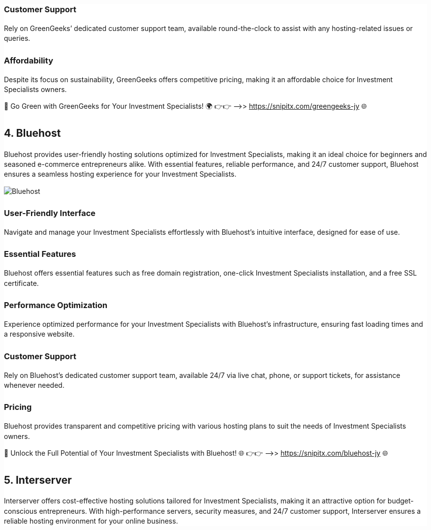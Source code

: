 ### Customer Support
Rely on GreenGeeks’ dedicated customer support team, available round-the-clock to assist with any hosting-related issues or queries.

### Affordability
Despite its focus on sustainability, GreenGeeks offers competitive pricing, making it an affordable choice for Investment Specialists owners.

🌿 Go Green with GreenGeeks for Your Investment Specialists! 🌍
👉👉 -->> https://snipitx.com/greengeeks-jy 🌐

## 4. Bluehost

Bluehost provides user-friendly hosting solutions optimized for Investment Specialists, making it an ideal choice for beginners and seasoned e-commerce entrepreneurs alike. With essential features, reliable performance, and 24/7 customer support, Bluehost ensures a seamless hosting experience for your Investment Specialists.

![Bluehost](https://i.imgur.com/PasFF9E.jpeg "Bluehost Hosting")

### User-Friendly Interface
Navigate and manage your Investment Specialists effortlessly with Bluehost’s intuitive interface, designed for ease of use.

### Essential Features
Bluehost offers essential features such as free domain registration, one-click Investment Specialists installation, and a free SSL certificate.

### Performance Optimization
Experience optimized performance for your Investment Specialists with Bluehost’s infrastructure, ensuring fast loading times and a responsive website.

### Customer Support
Rely on Bluehost’s dedicated customer support team, available 24/7 via live chat, phone, or support tickets, for assistance whenever needed.

### Pricing
Bluehost provides transparent and competitive pricing with various hosting plans to suit the needs of Investment Specialists owners.

🚀 Unlock the Full Potential of Your Investment Specialists with Bluehost! 🌐
👉👉 -->> https://snipitx.com/bluehost-jy 🌐

## 5. Interserver

Interserver offers cost-effective hosting solutions tailored for Investment Specialists, making it an attractive option for budget-conscious entrepreneurs. With high-performance servers, security measures, and 24/7 customer support, Interserver ensures a reliable hosting environment for your online business.
